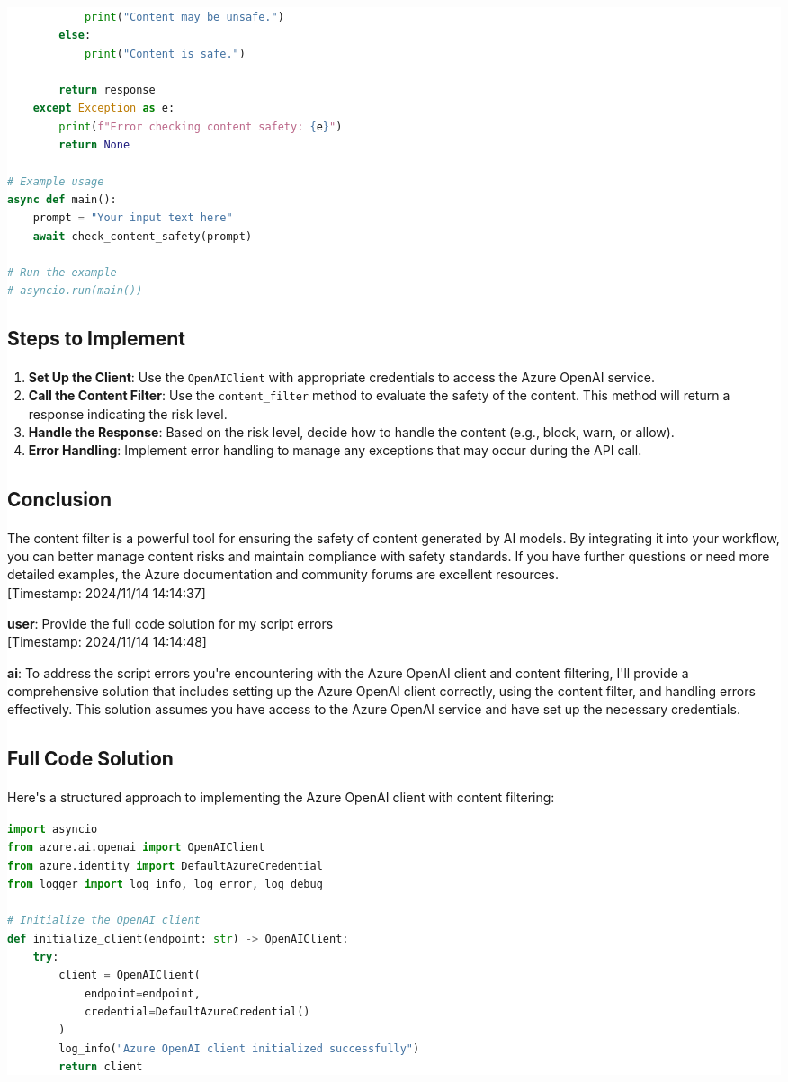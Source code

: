 ```python
            print("Content may be unsafe.")
        else:
            print("Content is safe.")
        
        return response
    except Exception as e:
        print(f"Error checking content safety: {e}")
        return None

# Example usage
async def main():
    prompt = "Your input text here"
    await check_content_safety(prompt)

# Run the example
# asyncio.run(main())
```

## Steps to Implement

1. **Set Up the Client**: Use the `OpenAIClient` with appropriate credentials to access the Azure OpenAI service.
2. **Call the Content Filter**: Use the `content_filter` method to evaluate the safety of the content. This method will return a response indicating the risk level.
3. **Handle the Response**: Based on the risk level, decide how to handle the content (e.g., block, warn, or allow).
4. **Error Handling**: Implement error handling to manage any exceptions that may occur during the API call.

## Conclusion

The content filter is a powerful tool for ensuring the safety of content generated by AI models. By integrating it into your workflow, you can better manage content risks and maintain compliance with safety standards. If you have further questions or need more detailed examples, the Azure documentation and community forums are excellent resources.  
[Timestamp: 2024/11/14 14:14:37]

**user**: Provide the full code solution for my script errors  
[Timestamp: 2024/11/14 14:14:48]

**ai**: To address the script errors you're encountering with the Azure OpenAI client and content filtering, I'll provide a comprehensive solution that includes setting up the Azure OpenAI client correctly, using the content filter, and handling errors effectively. This solution assumes you have access to the Azure OpenAI service and have set up the necessary credentials.

## Full Code Solution

Here's a structured approach to implementing the Azure OpenAI client with content filtering:

```python
import asyncio
from azure.ai.openai import OpenAIClient
from azure.identity import DefaultAzureCredential
from logger import log_info, log_error, log_debug

# Initialize the OpenAI client
def initialize_client(endpoint: str) -> OpenAIClient:
    try:
        client = OpenAIClient(
            endpoint=endpoint,
            credential=DefaultAzureCredential()
        )
        log_info("Azure OpenAI client initialized successfully")
        return client
```